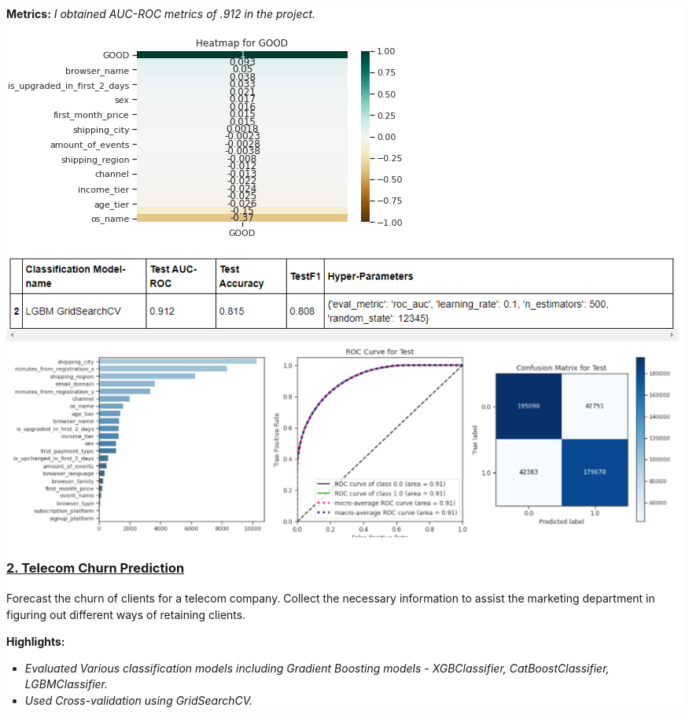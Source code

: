 **Metrics:** *I obtained AUC-ROC metrics of .912 in the project.*

![image-20210704030616481](/images/image-20210704030616481.png)



![image-20210704030702737](/images/image-20210704030702737.png)



### [ 2. Telecom Churn Prediction](https://github.com/dsdsgithub007/DataScience-Yandex-Practicum-Repo/tree/main/TelecomChurnPrediction)

Forecast the churn of clients for a telecom company. Collect the necessary information to assist the marketing department in figuring out different ways of retaining clients.  

**Highlights:** 

- *Evaluated Various classification models including Gradient Boosting models - XGBClassifier, CatBoostClassifier, LGBMClassifier.*
- *Used Cross-validation using GridSearchCV.*
